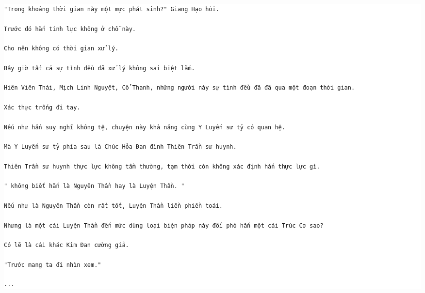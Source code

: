 	"Trong khoảng thời gian này một mực phát sinh?" Giang Hạo hỏi.

	Trước đó hắn tinh lực không ở chỗ này.

	Cho nên không có thời gian xử lý.

	Bây giờ tất cả sự tình đều đã xử lý không sai biệt lắm.

	Hiên Viên Thái, Mịch Linh Nguyệt, Cổ Thanh, những người này sự tình đều đã đã qua một đoạn thời gian.

	Xác thực trống đi tay.

	Nếu như hắn suy nghĩ không tệ, chuyện này khả năng cùng Y Luyến sư tỷ có quan hệ.

	Mà Y Luyến sư tỷ phía sau là Chúc Hỏa Đan đình Thiên Trần sư huynh.

	Thiên Trần sư huynh thực lực không tầm thường, tạm thời còn không xác định hắn thực lực gì.

	" không biết hắn là Nguyên Thần hay là Luyện Thần. "

	Nếu như là Nguyên Thần còn rất tốt, Luyện Thần liền phiền toái.

	Nhưng là một cái Luyện Thần đến mức dùng loại biện pháp này đối phó hắn một cái Trúc Cơ sao?

	Có lẽ là cái khác Kim Đan cường giả.

	"Trước mang ta đi nhìn xem."

	...




